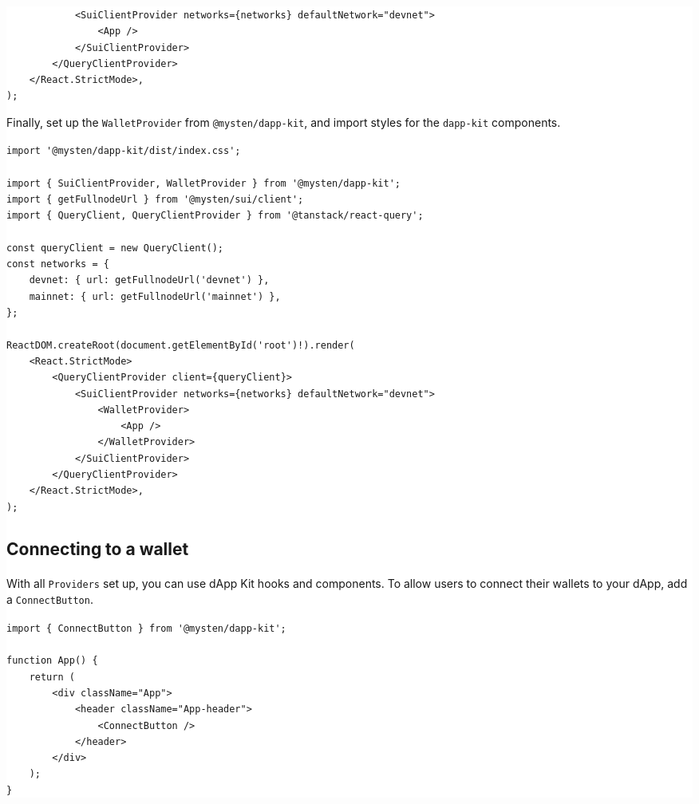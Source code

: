 ```codeBlockLines_p187
			<SuiClientProvider networks={networks} defaultNetwork="devnet">
				<App />
			</SuiClientProvider>
		</QueryClientProvider>
	</React.StrictMode>,
);

```

Finally, set up the `WalletProvider` from `@mysten/dapp-kit`, and import styles for the `dapp-kit` components.

```codeBlockLines_p187
import '@mysten/dapp-kit/dist/index.css';

import { SuiClientProvider, WalletProvider } from '@mysten/dapp-kit';
import { getFullnodeUrl } from '@mysten/sui/client';
import { QueryClient, QueryClientProvider } from '@tanstack/react-query';

const queryClient = new QueryClient();
const networks = {
	devnet: { url: getFullnodeUrl('devnet') },
	mainnet: { url: getFullnodeUrl('mainnet') },
};

ReactDOM.createRoot(document.getElementById('root')!).render(
	<React.StrictMode>
		<QueryClientProvider client={queryClient}>
			<SuiClientProvider networks={networks} defaultNetwork="devnet">
				<WalletProvider>
					<App />
				</WalletProvider>
			</SuiClientProvider>
		</QueryClientProvider>
	</React.StrictMode>,
);

```

## Connecting to a wallet [​](https://docs.sui.io/guides/developer/first-app/client-tssdk\#connecting-to-a-wallet "Direct link to Connecting to a wallet")

With all `Providers` set up, you can use dApp Kit hooks and components. To allow users to connect their wallets to your dApp, add a `ConnectButton`.

```codeBlockLines_p187
import { ConnectButton } from '@mysten/dapp-kit';

function App() {
	return (
		<div className="App">
			<header className="App-header">
				<ConnectButton />
			</header>
		</div>
	);
}

```
